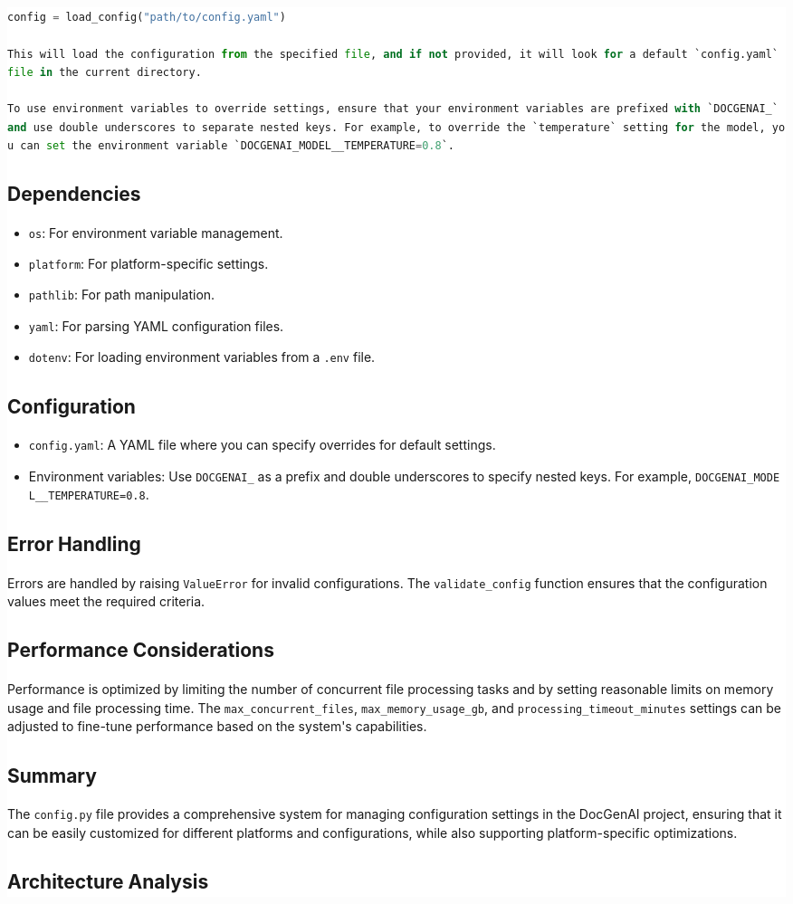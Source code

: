 ```python
config = load_config("path/to/config.yaml")

This will load the configuration from the specified file, and if not provided, it will look for a default `config.yaml` file in the current directory.

To use environment variables to override settings, ensure that your environment variables are prefixed with `DOCGENAI_` and use double underscores to separate nested keys. For example, to override the `temperature` setting for the model, you can set the environment variable `DOCGENAI_MODEL__TEMPERATURE=0.8`.

```

## Dependencies

- `os`: For environment variable management.

- `platform`: For platform-specific settings.

- `pathlib`: For path manipulation.

- `yaml`: For parsing YAML configuration files.

- `dotenv`: For loading environment variables from a `.env` file.

## Configuration

- `config.yaml`: A YAML file where you can specify overrides for default settings.

- Environment variables: Use `DOCGENAI_` as a prefix and double underscores to specify nested keys. For example, `DOCGENAI_MODEL__TEMPERATURE=0.8`.

## Error Handling

Errors are handled by raising `ValueError` for invalid configurations. The `validate_config` function ensures that the configuration values meet the required criteria.

## Performance Considerations

Performance is optimized by limiting the number of concurrent file processing tasks and by setting reasonable limits on memory usage and file processing time. The `max_concurrent_files`, `max_memory_usage_gb`, and `processing_timeout_minutes` settings can be adjusted to fine-tune performance based on the system's capabilities.

## Summary

The `config.py` file provides a comprehensive system for managing configuration settings in the DocGenAI project, ensuring that it can be easily customized for different platforms and configurations, while also supporting platform-specific optimizations.

## Architecture Analysis
